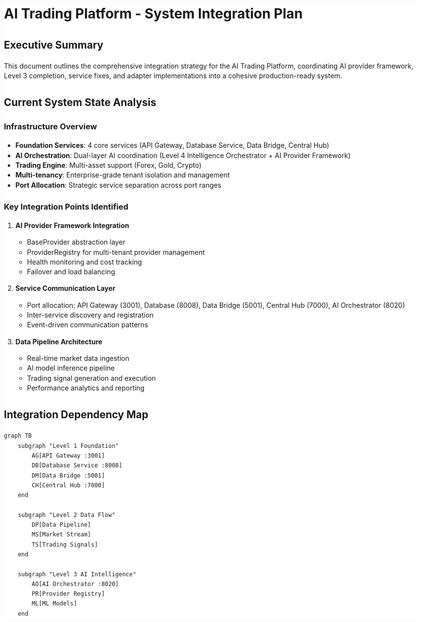 # AI Trading Platform - System Integration Plan

## Executive Summary

This document outlines the comprehensive integration strategy for the AI Trading Platform, coordinating AI provider framework, Level 3 completion, service fixes, and adapter implementations into a cohesive production-ready system.

## Current System State Analysis

### Infrastructure Overview
- **Foundation Services**: 4 core services (API Gateway, Database Service, Data Bridge, Central Hub)
- **AI Orchestration**: Dual-layer AI coordination (Level 4 Intelligence Orchestrator + AI Provider Framework)
- **Trading Engine**: Multi-asset support (Forex, Gold, Crypto)
- **Multi-tenancy**: Enterprise-grade tenant isolation and management
- **Port Allocation**: Strategic service separation across port ranges

### Key Integration Points Identified

1. **AI Provider Framework Integration**
   - BaseProvider abstraction layer
   - ProviderRegistry for multi-tenant provider management
   - Health monitoring and cost tracking
   - Failover and load balancing

2. **Service Communication Layer**
   - Port allocation: API Gateway (3001), Database (8008), Data Bridge (5001), Central Hub (7000), AI Orchestrator (8020)
   - Inter-service discovery and registration
   - Event-driven communication patterns

3. **Data Pipeline Architecture**
   - Real-time market data ingestion
   - AI model inference pipeline
   - Trading signal generation and execution
   - Performance analytics and reporting

## Integration Dependency Map

```mermaid
graph TB
    subgraph "Level 1 Foundation"
        AG[API Gateway :3001]
        DB[Database Service :8008]
        DM[Data Bridge :5001]
        CH[Central Hub :7000]
    end

    subgraph "Level 2 Data Flow"
        DP[Data Pipeline]
        MS[Market Stream]
        TS[Trading Signals]
    end

    subgraph "Level 3 AI Intelligence"
        AO[AI Orchestrator :8020]
        PR[Provider Registry]
        ML[ML Models]
    end

```
